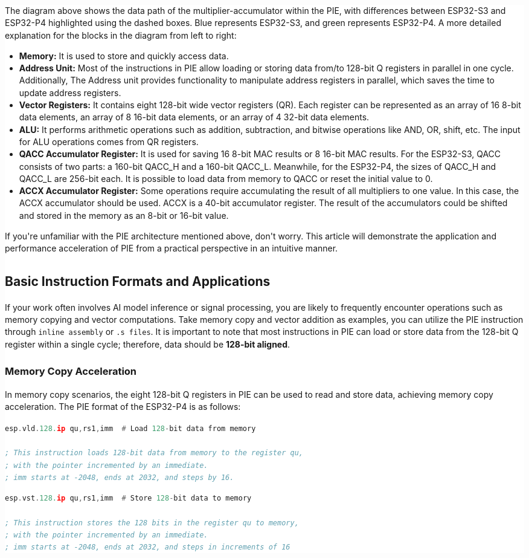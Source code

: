 The diagram above shows the data path of the multiplier-accumulator within the PIE, with differences between ESP32-S3 and ESP32-P4 highlighted using the dashed boxes. Blue represents ESP32-S3, and green represents ESP32-P4. A more detailed explanation for the blocks in the diagram from left to right:

- **Memory:** It is used to store and quickly access data.
- **Address Unit:** Most of the instructions in PIE allow loading or storing data from/to 128-bit Q registers in parallel in one cycle. Additionally, The Address unit provides functionality to manipulate address registers in parallel, which saves the time to update address registers.
- **Vector Registers:** It contains eight 128-bit wide vector registers (QR). Each register can be represented as an array of 16 8-bit data elements, an array of 8 16-bit data elements, or an array of 4 32-bit data elements.
- **ALU:** It performs arithmetic operations such as addition, subtraction, and bitwise operations like AND, OR, shift, etc. The input for ALU operations comes from QR registers. 
- **QACC Accumulator Register:** It is used for saving 16 8-bit MAC results or 8 16-bit MAC results. For the ESP32-S3, QACC consists of two parts: a 160-bit QACC_H and a 160-bit QACC_L. Meanwhile, for the ESP32-P4, the sizes of QACC_H and QACC_L are 256-bit each. It is possible to load data from memory to QACC or reset the initial value to 0.
- **ACCX Accumulator Register:** Some operations require accumulating the result of all multipliers to one value. In this case, the ACCX accumulator should be used. ACCX is a 40-bit accumulator register. The result of the accumulators could be shifted and stored in the memory as an 8-bit or 16-bit value.

If you're unfamiliar with the PIE architecture mentioned above, don't worry. This article will demonstrate the application and performance acceleration of PIE from a practical perspective in an intuitive manner.

## Basic Instruction Formats and Applications

If your work often involves AI model inference or signal processing, you are likely to frequently encounter operations such as memory copying and vector computations. Take memory copy and vector addition as examples, you can utilize the PIE instruction through `inline assembly` or `.s files`. It is important to note that most instructions in PIE can load or store data from the 128-bit Q register within a single cycle; therefore, data should be **128-bit aligned**.

### Memory Copy Acceleration

In memory copy scenarios, the eight 128-bit Q registers in PIE can be used to read and store data, achieving memory copy acceleration. The PIE format of the ESP32-P4 is as follows:

```asm
esp.vld.128.ip qu,rs1,imm  # Load 128-bit data from memory

; This instruction loads 128-bit data from memory to the register qu,  
; with the pointer incremented by an immediate.  
; imm starts at -2048, ends at 2032, and steps by 16.
```

```asm
esp.vst.128.ip qu,rs1,imm  # Store 128-bit data to memory

; This instruction stores the 128 bits in the register qu to memory,  
; with the pointer incremented by an immediate.  
; imm starts at -2048, ends at 2032, and steps in increments of 16
```
